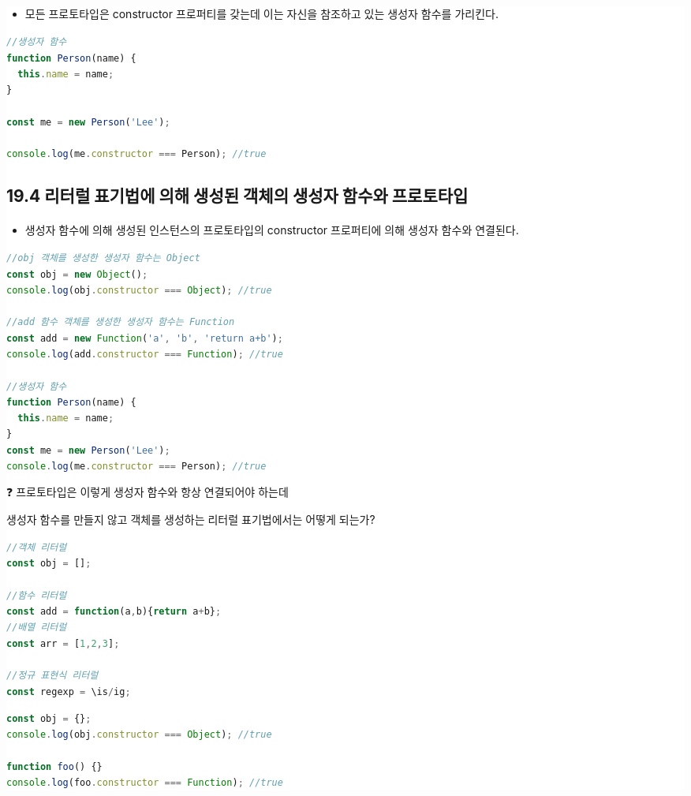 - 모든 프로토타입은 constructor 프로퍼티를 갖는데 이는 자신을 참조하고 있는 생성자 함수를 가리킨다.

```jsx
//생성자 함수
function Person(name) {
  this.name = name;
}

const me = new Person('Lee');

console.log(me.constructor === Person); //true
```

## 19.4 리터럴 표기법에 의해 생성된 객체의 생성자 함수와 프로토타입

- 생성자 함수에 의해 생성된 인스턴스의 프로토타입의 constructor 프로퍼티에 의해 생성자 함수와 연결된다.

```jsx
//obj 객체를 생성한 생성자 함수는 Object
const obj = new Object();
console.log(obj.constructor === Object); //true

//add 함수 객체를 생성한 생성자 함수는 Function
const add = new Function('a', 'b', 'return a+b');
console.log(add.constructor === Function); //true

//생성자 함수
function Person(name) {
  this.name = name;
}
const me = new Person('Lee');
console.log(me.constructor === Person); //true
```

❓ 프로토타입은 이렇게 생성자 함수와 항상 연결되어야 하는데

생성자 함수를 만들지 않고 객체를 생성하는 리터럴 표기법에서는 어떻게 되는가?

```jsx
//객체 리터럴
const obj = [];

//함수 리터럴
const add = function(a,b){return a+b};
//배열 리터럴
const arr = [1,2,3];

//정규 표현식 리터럴
const regexp = \is/ig;
```

```jsx
const obj = {};
console.log(obj.constructor === Object); //true

function foo() {}
console.log(foo.constructor === Function); //true
```


  [sym]: 10,